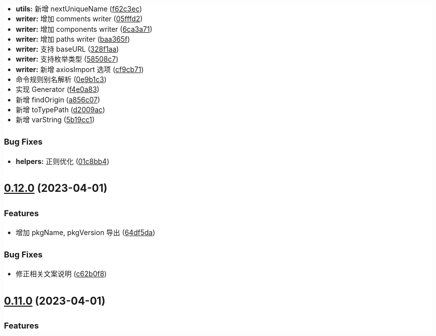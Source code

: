 * **utils:** 新增 nextUniqueName ([f62c3ec](https://github.com/FrontEndDev-org/openapi-axios/commit/f62c3ec300d2ed5f01602e5fbc154039aa728ec7))
* **writer:** 增加 comments writer ([05fffd2](https://github.com/FrontEndDev-org/openapi-axios/commit/05fffd26ff4684362c168328f913a63797a5e953))
* **writer:** 增加 components writer ([6ca3a71](https://github.com/FrontEndDev-org/openapi-axios/commit/6ca3a71cc70c73962bef835104cb33d169cd9566))
* **writer:** 增加 paths writer ([baa365f](https://github.com/FrontEndDev-org/openapi-axios/commit/baa365fa46d1007e30854d693f2f5a1d7d699ba7))
* **writer:** 支持 baseURL ([328f1aa](https://github.com/FrontEndDev-org/openapi-axios/commit/328f1aa9cb4495e644f1aac1a3992807efa49da6))
* **writer:** 支持枚举类型 ([58508c7](https://github.com/FrontEndDev-org/openapi-axios/commit/58508c7ba2b5c4f5f302df33dd69aaad61c521c9))
* **writer:** 新增 axiosImport 选项 ([cf9cb71](https://github.com/FrontEndDev-org/openapi-axios/commit/cf9cb71ea4dd73feeb59f0f3c2128134e2a2cbd0))
* 命令规则别名解析 ([0e9b1c3](https://github.com/FrontEndDev-org/openapi-axios/commit/0e9b1c3c563f4955df6e35b75da0a9d027109140))
* 实现 Generator ([f4e0a83](https://github.com/FrontEndDev-org/openapi-axios/commit/f4e0a83733682f2e20bae0b0f2c9cd6e7bd5a2ac))
* 新增 findOrigin ([a856c07](https://github.com/FrontEndDev-org/openapi-axios/commit/a856c0713591b6ff385500a515250898f018b63f))
* 新增 toTypePath ([d2009ac](https://github.com/FrontEndDev-org/openapi-axios/commit/d2009ac04a4ddbb82edcbfe4dc6fe722d3ea1cdc))
* 新增 varString ([5b19cc1](https://github.com/FrontEndDev-org/openapi-axios/commit/5b19cc1edc07ba194c3c0e1f4bba84b30e02263c))


### Bug Fixes

* **helpers:** 正则优化 ([01c8bb4](https://github.com/FrontEndDev-org/openapi-axios/commit/01c8bb434042229479794c8763be6f52cedbdb82))

## [0.12.0](https://github.com/FrontEndDev-org/openapi-axios/compare/v0.11.0...v0.12.0) (2023-04-01)


### Features

* 增加 pkgName, pkgVersion 导出 ([64df5da](https://github.com/FrontEndDev-org/openapi-axios/commit/64df5da808f4af73fa407bbbbfcb6d7dd5dc0055))


### Bug Fixes

* 修正相关文案说明 ([c62b0f8](https://github.com/FrontEndDev-org/openapi-axios/commit/c62b0f871a6c22d5fcdafe3d5638d345ba426be0))

## [0.11.0](https://github.com/FrontEndDev-org/openapi-axios/compare/v0.10.0...v0.11.0) (2023-04-01)


### Features
